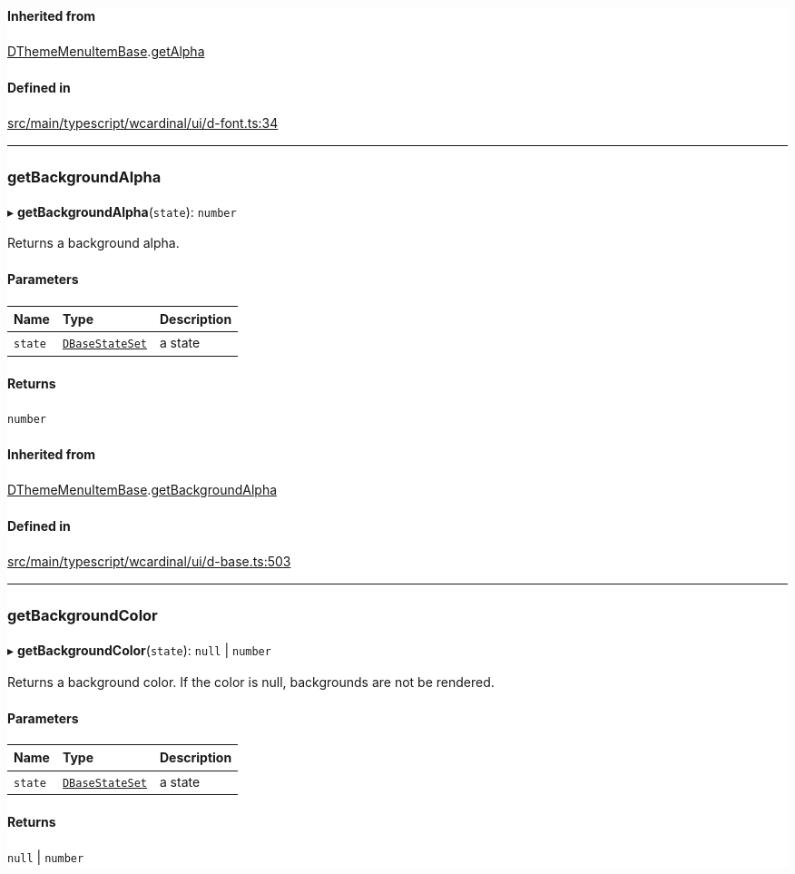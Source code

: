 #### Inherited from

[DThemeMenuItemBase](DThemeMenuItemBase.md).[getAlpha](DThemeMenuItemBase.md#getalpha)

#### Defined in

[src/main/typescript/wcardinal/ui/d-font.ts:34](https://github.com/winter-cardinal/winter-cardinal-ui/blob/v0.154.0/src/main/typescript/wcardinal/ui/d-font.ts#L34)

___

### getBackgroundAlpha

▸ **getBackgroundAlpha**(`state`): `number`

Returns a background alpha.

#### Parameters

| Name | Type | Description |
| :------ | :------ | :------ |
| `state` | [`DBaseStateSet`](DBaseStateSet.md) | a state |

#### Returns

`number`

#### Inherited from

[DThemeMenuItemBase](DThemeMenuItemBase.md).[getBackgroundAlpha](DThemeMenuItemBase.md#getbackgroundalpha)

#### Defined in

[src/main/typescript/wcardinal/ui/d-base.ts:503](https://github.com/winter-cardinal/winter-cardinal-ui/blob/v0.154.0/src/main/typescript/wcardinal/ui/d-base.ts#L503)

___

### getBackgroundColor

▸ **getBackgroundColor**(`state`): ``null`` \| `number`

Returns a background color.
If the color is null, backgrounds are not be rendered.

#### Parameters

| Name | Type | Description |
| :------ | :------ | :------ |
| `state` | [`DBaseStateSet`](DBaseStateSet.md) | a state |

#### Returns

``null`` \| `number`
